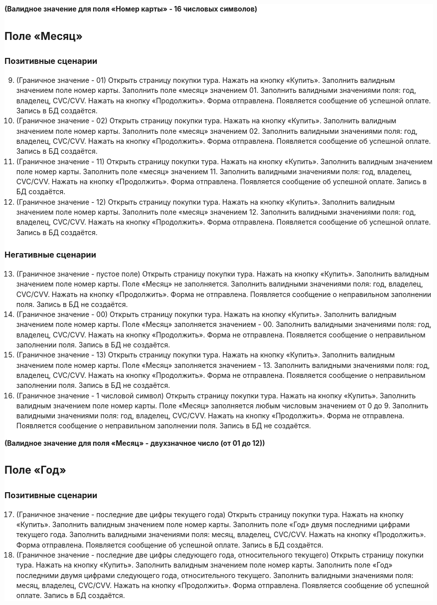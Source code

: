 **(Валидное значение для поля «Номер карты» - 16 числовых символов)**

## Поле «Месяц»

### Позитивные сценарии

9. (Граничное значение - 01) Открыть страницу покупки тура. Нажать на кнопку «Купить». Заполнить валидным значением поле номер карты. Заполнить поле «месяц» значением 01. Заполнить валидными значениями поля: год, владелец, CVC/CVV. Нажать на кнопку «Продолжить». Форма отправлена. Появляется сообщение об успешной оплате. Запись в БД создаётся.
10. (Граничное значение - 02) Открыть страницу покупки тура. Нажать на кнопку «Купить». Заполнить валидным значением поле номер карты. Заполнить поле «месяц» значением 02. Заполнить валидными значениями поля: год, владелец, CVC/CVV. Нажать на кнопку «Продолжить». Форма отправлена. Появляется сообщение об успешной оплате. Запись в БД создаётся.
11. (Граничное значение - 11) Открыть страницу покупки тура. Нажать на кнопку «Купить». Заполнить валидным значением поле номер карты. Заполнить поле «месяц» значением 11. Заполнить валидными значениями поля: год, владелец, CVC/CVV. Нажать на кнопку «Продолжить». Форма отправлена. Появляется сообщение об успешной оплате. Запись в БД создаётся.
12. (Граничное значение - 12) Открыть страницу покупки тура. Нажать на кнопку «Купить». Заполнить валидным значением поле номер карты. Заполнить поле «месяц» значением 12. Заполнить валидными значениями поля: год, владелец, CVC/CVV. Нажать на кнопку «Продолжить». Форма отправлена. Появляется сообщение об успешной оплате. Запись в БД создаётся.

### Негативные сценарии

13. (Граничное значение - пустое поле) Открыть страницу покупки тура. Нажать на кнопку «Купить». Заполнить валидным значением поле номер карты. Поле «Месяц» не заполняется. Заполнить валидными значениями поля: год, владелец, CVC/CVV. Нажать на кнопку «Продолжить». Форма не отправлена. Появляется сообщение о неправильном заполнении поля. Запись в БД не создаётся.
14. (Граничное значение - 00) Открыть страницу покупки тура. Нажать на кнопку «Купить». Заполнить валидным значением поле номер карты. Поле «Месяц» заполняется значением - 00. Заполнить валидными значениями поля: год, владелец, CVC/CVV. Нажать на кнопку «Продолжить». Форма не отправлена. Появляется сообщение о неправильном заполнении поля. Запись в БД не создаётся.
15. (Граничное значение - 13) Открыть страницу покупки тура. Нажать на кнопку «Купить». Заполнить валидным значением поле номер карты. Поле «Месяц» заполняется значением - 13. Заполнить валидными значениями поля: год, владелец, CVC/CVV. Нажать на кнопку «Продолжить». Форма не отправлена. Появляется сообщение о неправильном заполнении поля. Запись в БД не создаётся.
16. (Граничное значение - 1 числовой символ) Открыть страницу покупки тура. Нажать на кнопку «Купить». Заполнить валидным значением поле номер карты. Поле «Месяц» заполняется любым числовым значением от 0 до 9. Заполнить валидными значениями поля: год, владелец, CVC/CVV. Нажать на кнопку «Продолжить». Форма не отправлена. Появляется сообщение о неправильном заполнении поля. Запись в БД не создаётся.

**(Валидное значение для поля «Месяц» - двухзначное число (от 01 до 12))**

## Поле «Год»

### Позитивные сценарии

17. (Граничное значение - последние две цифры текущего года) Открыть страницу покупки тура. Нажать на кнопку «Купить». Заполнить валидным значением поле номер карты. Заполнить поле «Год» двумя последними цифрами текущего года. Заполнить валидными значениями поля: месяц, владелец, CVC/CVV. Нажать на кнопку «Продолжить». Форма отправлена. Появляется сообщение об успешной оплате. Запись в БД создаётся.
18. (Граничное значение - последние две цифры следующего года, относительного текущего) Открыть страницу покупки тура. Нажать на кнопку «Купить». Заполнить валидным значением поле номер карты. Заполнить поле «Год» последними двумя цифрами следующего года, относительного текущего. Заполнить валидными значениями поля: месяц, владелец, CVC/CVV. Нажать на кнопку «Продолжить». Форма отправлена. Появляется сообщение об успешной оплате. Запись в БД создаётся.